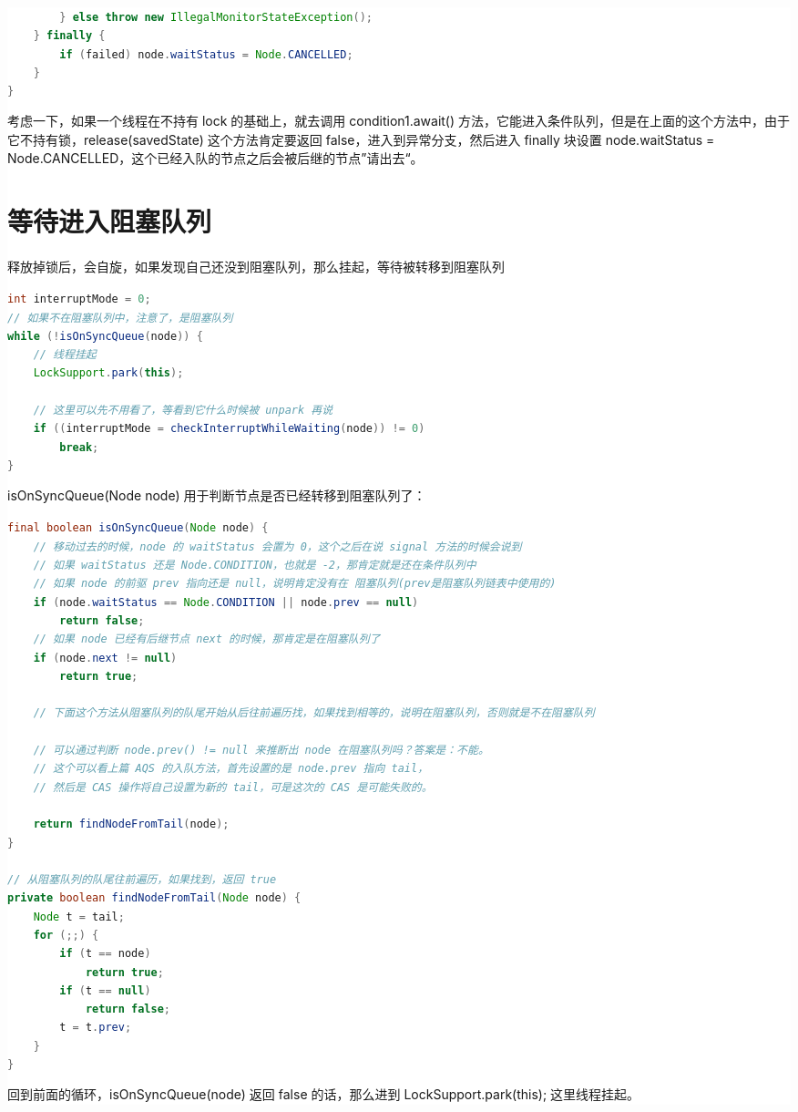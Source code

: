 ```java
        } else throw new IllegalMonitorStateException();
    } finally {
        if (failed) node.waitStatus = Node.CANCELLED;
    }
}
```
考虑一下，如果一个线程在不持有 lock 的基础上，就去调用 condition1.await() 方法，它能进入条件队列，但是在上面的这个方法中，由于它不持有锁，release(savedState) 这个方法肯定要返回 false，进入到异常分支，然后进入 finally 块设置 node.waitStatus = Node.CANCELLED，这个已经入队的节点之后会被后继的节点”请出去“。

# 等待进入阻塞队列
释放掉锁后，会自旋，如果发现自己还没到阻塞队列，那么挂起，等待被转移到阻塞队列
```java
int interruptMode = 0;
// 如果不在阻塞队列中，注意了，是阻塞队列
while (!isOnSyncQueue(node)) {
    // 线程挂起
    LockSupport.park(this);

    // 这里可以先不用看了，等看到它什么时候被 unpark 再说
    if ((interruptMode = checkInterruptWhileWaiting(node)) != 0)
        break;
}
```
isOnSyncQueue(Node node) 用于判断节点是否已经转移到阻塞队列了：
```java
final boolean isOnSyncQueue(Node node) {
    // 移动过去的时候，node 的 waitStatus 会置为 0，这个之后在说 signal 方法的时候会说到
    // 如果 waitStatus 还是 Node.CONDITION，也就是 -2，那肯定就是还在条件队列中
    // 如果 node 的前驱 prev 指向还是 null，说明肯定没有在 阻塞队列(prev是阻塞队列链表中使用的)
    if (node.waitStatus == Node.CONDITION || node.prev == null)
        return false;
    // 如果 node 已经有后继节点 next 的时候，那肯定是在阻塞队列了
    if (node.next != null) 
        return true;
    
    // 下面这个方法从阻塞队列的队尾开始从后往前遍历找，如果找到相等的，说明在阻塞队列，否则就是不在阻塞队列

    // 可以通过判断 node.prev() != null 来推断出 node 在阻塞队列吗？答案是：不能。
    // 这个可以看上篇 AQS 的入队方法，首先设置的是 node.prev 指向 tail，
    // 然后是 CAS 操作将自己设置为新的 tail，可是这次的 CAS 是可能失败的。

    return findNodeFromTail(node);
}

// 从阻塞队列的队尾往前遍历，如果找到，返回 true
private boolean findNodeFromTail(Node node) {
    Node t = tail;
    for (;;) {
        if (t == node)
            return true;
        if (t == null)
            return false;
        t = t.prev;
    }
}
```
回到前面的循环，isOnSyncQueue(node) 返回 false 的话，那么进到 LockSupport.park(this); 这里线程挂起。
